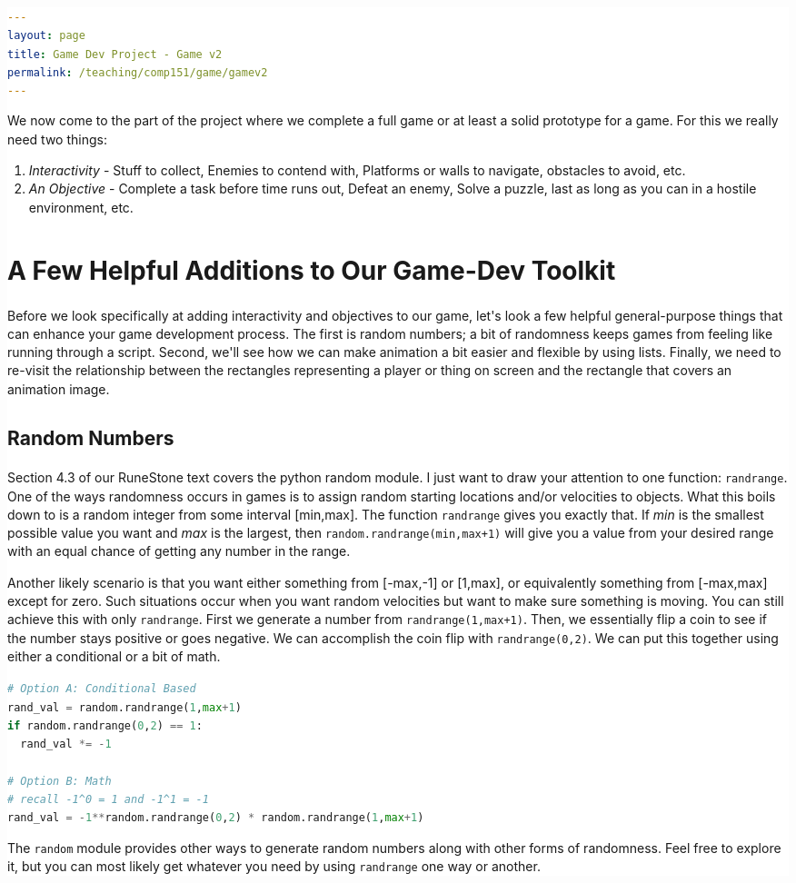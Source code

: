 ```yaml
---
layout: page
title: Game Dev Project - Game v2
permalink: /teaching/comp151/game/gamev2
---
```


We now come to the part of the project where we complete a full game or at least a solid prototype for a game.  For this we really need two things:

  1. *Interactivity* - Stuff to collect, Enemies to contend with, Platforms or walls to navigate, obstacles to avoid, etc.
  2. *An Objective* - Complete a task before time runs out, Defeat an enemy, Solve a puzzle, last as long as you can in a hostile environment, etc.

# A Few Helpful Additions to Our Game-Dev Toolkit

Before we look specifically at adding interactivity and objectives to our game, let's look a few helpful general-purpose things that can enhance your game development process. The first is random numbers; a bit of randomness keeps games from feeling like running through a script. Second, we'll see how we can make animation a bit easier and flexible by using lists. Finally, we need to re-visit the relationship between the rectangles representing a player or thing on screen and the rectangle that covers an animation image.

## Random Numbers

Section 4.3 of our RuneStone text covers the python random module. I just want to draw your attention to one function: `randrange`.  One of the ways randomness occurs in games is to assign random starting locations and/or velocities to objects.  What this boils down to is a random integer from some interval \[min,max\].  The function `randrange` gives you exactly that. If *min* is the smallest possible value you want and *max* is the largest, then `random.randrange(min,max+1)` will give you a value from your desired range with an equal chance of getting any number in the range.

Another likely scenario is that you want either something from \[-max,-1\] or \[1,max\], or equivalently something from \[-max,max\] except for zero. Such situations occur when you want random velocities but want to make sure something is moving. You can still achieve this with only `randrange`. First we generate a number from `randrange(1,max+1)`. Then, we essentially flip a coin to see if the number stays positive or goes negative.  We can accomplish the coin flip with `randrange(0,2)`.  We can put this together using either a conditional or a bit of math.
```python
# Option A: Conditional Based
rand_val = random.randrange(1,max+1)
if random.randrange(0,2) == 1:
  rand_val *= -1

# Option B: Math
# recall -1^0 = 1 and -1^1 = -1
rand_val = -1**random.randrange(0,2) * random.randrange(1,max+1)
```

The `random` module provides other ways to generate random numbers along with other forms of randomness.  Feel free to explore it, but you can most likely get whatever you need by using `randrange` one way or another.
